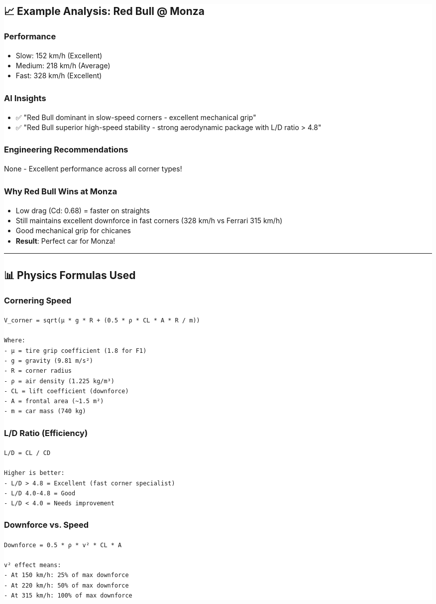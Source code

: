 
## 📈 Example Analysis: Red Bull @ Monza

### **Performance**
- Slow: 152 km/h (Excellent)
- Medium: 218 km/h (Average)
- Fast: 328 km/h (Excellent)

### **AI Insights**
- ✅ "Red Bull dominant in slow-speed corners - excellent mechanical grip"
- ✅ "Red Bull superior high-speed stability - strong aerodynamic package with L/D ratio > 4.8"

### **Engineering Recommendations**
None - Excellent performance across all corner types!

### **Why Red Bull Wins at Monza**
- Low drag (Cd: 0.68) = faster on straights
- Still maintains excellent downforce in fast corners (328 km/h vs Ferrari 315 km/h)
- Good mechanical grip for chicanes
- **Result**: Perfect car for Monza!

---

## 📊 Physics Formulas Used

### **Cornering Speed**
```
V_corner = sqrt(μ * g * R + (0.5 * ρ * CL * A * R / m))

Where:
- μ = tire grip coefficient (1.8 for F1)
- g = gravity (9.81 m/s²)
- R = corner radius
- ρ = air density (1.225 kg/m³)
- CL = lift coefficient (downforce)
- A = frontal area (~1.5 m²)
- m = car mass (740 kg)
```

### **L/D Ratio (Efficiency)**
```
L/D = CL / CD

Higher is better:
- L/D > 4.8 = Excellent (fast corner specialist)
- L/D 4.0-4.8 = Good
- L/D < 4.0 = Needs improvement
```

### **Downforce vs. Speed**
```
Downforce = 0.5 * ρ * v² * CL * A

v² effect means:
- At 150 km/h: 25% of max downforce
- At 220 km/h: 50% of max downforce
- At 315 km/h: 100% of max downforce
```
